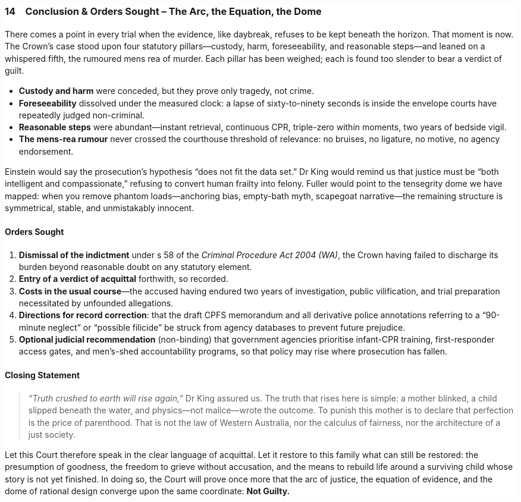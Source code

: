 

### 14 Conclusion & Orders Sought – The Arc, the Equation, the Dome

There comes a point in every trial when the evidence, like daybreak, refuses to be kept beneath the horizon. That moment is now. The Crown’s case stood upon four statutory pillars—custody, harm, foreseeability, and reasonable steps—and leaned on a whispered fifth, the rumoured mens rea of murder. Each pillar has been weighed; each is found too slender to bear a verdict of guilt.

* **Custody and harm** were conceded, but they prove only tragedy, not crime.
* **Foreseeability** dissolved under the measured clock: a lapse of sixty-to-ninety seconds is inside the envelope courts have repeatedly judged non-criminal.
* **Reasonable steps** were abundant—instant retrieval, continuous CPR, triple-zero within moments, two years of bedside vigil.
* **The mens-rea rumour** never crossed the courthouse threshold of relevance: no bruises, no ligature, no motive, no agency endorsement.

Einstein would say the prosecution’s hypothesis “does not fit the data set.” Dr King would remind us that justice must be “both intelligent and compassionate,” refusing to convert human frailty into felony. Fuller would point to the tensegrity dome we have mapped: when you remove phantom loads—anchoring bias, empty-bath myth, scapegoat narrative—the remaining structure is symmetrical, stable, and unmistakably innocent.

#### Orders Sought

1. **Dismissal of the indictment** under s 58 of the *Criminal Procedure Act 2004 (WA)*, the Crown having failed to discharge its burden beyond reasonable doubt on any statutory element.
2. **Entry of a verdict of acquittal** forthwith, so recorded.
3. **Costs in the usual course**—the accused having endured two years of investigation, public vilification, and trial preparation necessitated by unfounded allegations.
4. **Directions for record correction**: that the draft CPFS memorandum and all derivative police annotations referring to a “90-minute neglect” or “possible filicide” be struck from agency databases to prevent future prejudice.
5. **Optional judicial recommendation** (non-binding) that government agencies prioritise infant-CPR training, first-responder access gates, and men’s-shed accountability programs, so that policy may rise where prosecution has fallen.

#### Closing Statement

> *“Truth crushed to earth will rise again,”* Dr King assured us. The truth that rises here is simple: a mother blinked, a child slipped beneath the water, and physics—not malice—wrote the outcome. To punish this mother is to declare that perfection is the price of parenthood. That is not the law of Western Australia, nor the calculus of fairness, nor the architecture of a just society.

Let this Court therefore speak in the clear language of acquittal. Let it restore to this family what can still be restored: the presumption of goodness, the freedom to grieve without accusation, and the means to rebuild life around a surviving child whose story is not yet finished. In doing so, the Court will prove once more that the arc of justice, the equation of evidence, and the dome of rational design converge upon the same coordinate: **Not Guilty.**

